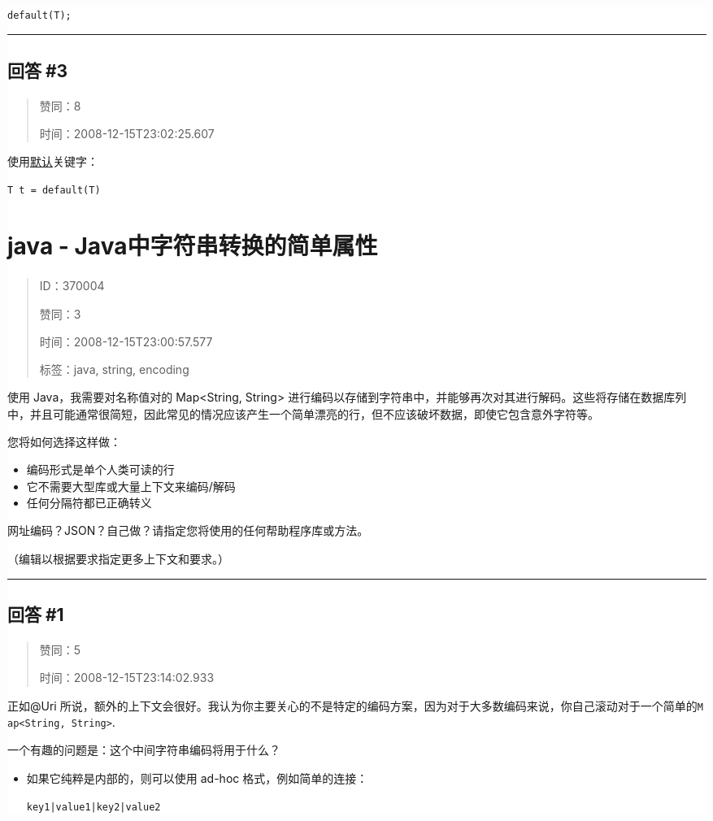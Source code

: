 ```
default(T); 
```

* * *

## 回答 #3

> 赞同：8
> 
> 时间：2008-12-15T23:02:25.607

使用[默认](http://msdn.microsoft.com/en-us/library/xwth0h0d(VS.80).aspx)关键字：

```
T t = default(T) 
```

# java - Java中字符串转换的简单属性

> ID：370004
> 
> 赞同：3
> 
> 时间：2008-12-15T23:00:57.577
> 
> 标签：java, string, encoding

使用 Java，我需要对名称值对的 Map<String, String> 进行编码以存储到字符串中，并能够再次对其进行解码。这些将存储在数据库列中，并且可能通常很简短，因此常见的情况应该产生一个简单漂亮的行，但不应该破坏数据，即使它包含意外字符等。

您将如何选择这样做：

*   编码形式是单个人类可读的行
*   它不需要大型库或大量上下文来编码/解码
*   任何分隔符都已正确转义

网址编码？JSON？自己做？请指定您将使用的任何帮助程序库或方法。

（编辑以根据要求指定更多上下文和要求。）

* * *

## 回答 #1

> 赞同：5
> 
> 时间：2008-12-15T23:14:02.933

正如@Uri 所说，额外的上下文会很好。我认为你主要关心的不是特定的编码方案，因为对于大多数编码来说，你自己滚动对于一个简单的`Map<String, String>`.

一个有趣的问题是：这个中间字符串编码将用于什么？

*   如果它纯粹是内部的，则可以使用 ad-hoc 格式，例如简单的连接：

    ```
    key1|value1|key2|value2 
    ```
